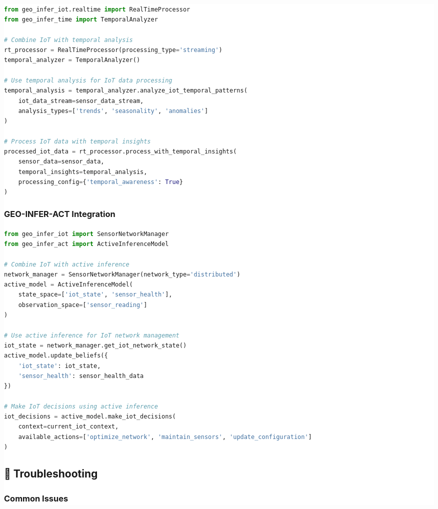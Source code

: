 ```python
from geo_infer_iot.realtime import RealTimeProcessor
from geo_infer_time import TemporalAnalyzer

# Combine IoT with temporal analysis
rt_processor = RealTimeProcessor(processing_type='streaming')
temporal_analyzer = TemporalAnalyzer()

# Use temporal analysis for IoT data processing
temporal_analysis = temporal_analyzer.analyze_iot_temporal_patterns(
    iot_data_stream=sensor_data_stream,
    analysis_types=['trends', 'seasonality', 'anomalies']
)

# Process IoT data with temporal insights
processed_iot_data = rt_processor.process_with_temporal_insights(
    sensor_data=sensor_data,
    temporal_insights=temporal_analysis,
    processing_config={'temporal_awareness': True}
)
```

### GEO-INFER-ACT Integration

```python
from geo_infer_iot import SensorNetworkManager
from geo_infer_act import ActiveInferenceModel

# Combine IoT with active inference
network_manager = SensorNetworkManager(network_type='distributed')
active_model = ActiveInferenceModel(
    state_space=['iot_state', 'sensor_health'],
    observation_space=['sensor_reading']
)

# Use active inference for IoT network management
iot_state = network_manager.get_iot_network_state()
active_model.update_beliefs({
    'iot_state': iot_state,
    'sensor_health': sensor_health_data
})

# Make IoT decisions using active inference
iot_decisions = active_model.make_iot_decisions(
    context=current_iot_context,
    available_actions=['optimize_network', 'maintain_sensors', 'update_configuration']
)
```

## 🚨 Troubleshooting

### Common Issues
